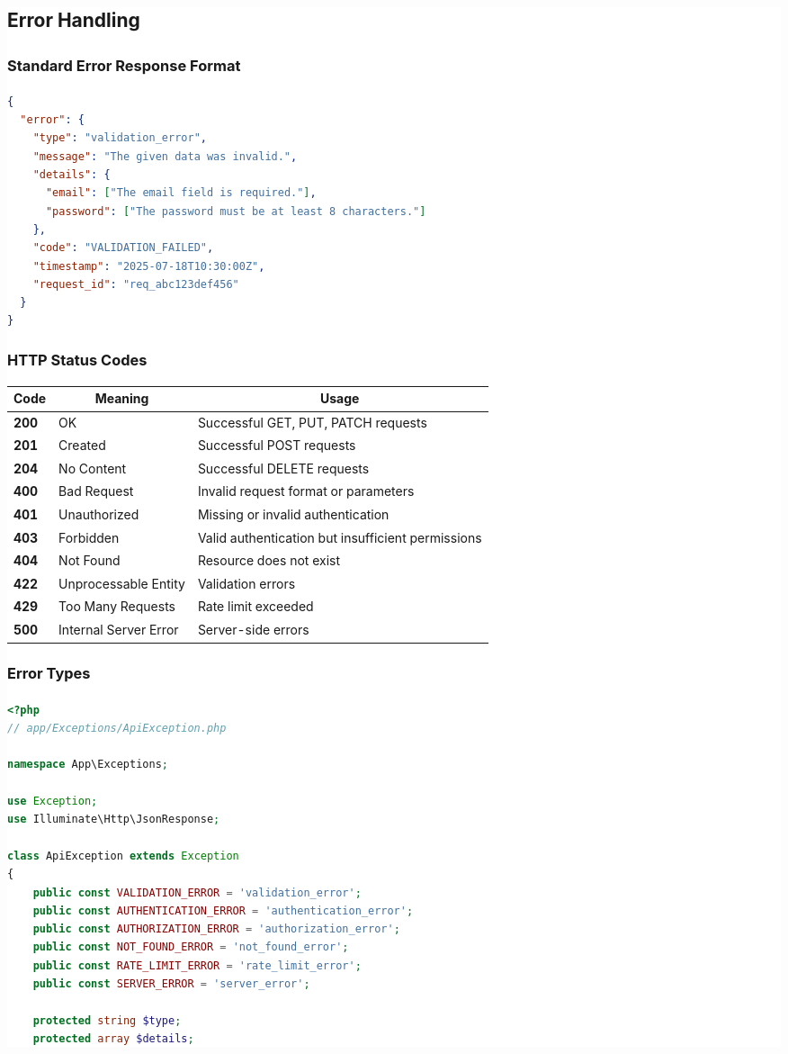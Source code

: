 ## Error Handling

### Standard Error Response Format

```json
{
  "error": {
    "type": "validation_error",
    "message": "The given data was invalid.",
    "details": {
      "email": ["The email field is required."],
      "password": ["The password must be at least 8 characters."]
    },
    "code": "VALIDATION_FAILED",
    "timestamp": "2025-07-18T10:30:00Z",
    "request_id": "req_abc123def456"
  }
}
```

### HTTP Status Codes

| Code | Meaning | Usage |
|------|---------|-------|
| **200** | OK | Successful GET, PUT, PATCH requests |
| **201** | Created | Successful POST requests |
| **204** | No Content | Successful DELETE requests |
| **400** | Bad Request | Invalid request format or parameters |
| **401** | Unauthorized | Missing or invalid authentication |
| **403** | Forbidden | Valid authentication but insufficient permissions |
| **404** | Not Found | Resource does not exist |
| **422** | Unprocessable Entity | Validation errors |
| **429** | Too Many Requests | Rate limit exceeded |
| **500** | Internal Server Error | Server-side errors |

### Error Types

```php
<?php
// app/Exceptions/ApiException.php

namespace App\Exceptions;

use Exception;
use Illuminate\Http\JsonResponse;

class ApiException extends Exception
{
    public const VALIDATION_ERROR = 'validation_error';
    public const AUTHENTICATION_ERROR = 'authentication_error';
    public const AUTHORIZATION_ERROR = 'authorization_error';
    public const NOT_FOUND_ERROR = 'not_found_error';
    public const RATE_LIMIT_ERROR = 'rate_limit_error';
    public const SERVER_ERROR = 'server_error';

    protected string $type;
    protected array $details;
```